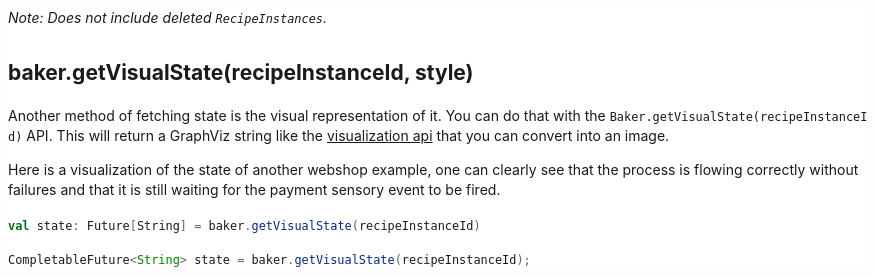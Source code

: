 _Note: Does not include deleted `RecipeInstances`._

## baker.getVisualState(recipeInstanceId, style)

Another method of fetching state is the visual representation of it. You can do that with the `Baker.getVisualState(recipeInstanceId)`
API. This will return a GraphViz string like the [visualization api]() that you can convert into an image.

Here is a visualization of the state of another webshop example, one can clearly see that the process is flowing correctly
without failures and that it is still waiting for the payment sensory event to be fired.

```scala tab="Scala"
val state: Future[String] = baker.getVisualState(recipeInstanceId)
```

```java tab="Java"
CompletableFuture<String> state = baker.getVisualState(recipeInstanceId);
```
